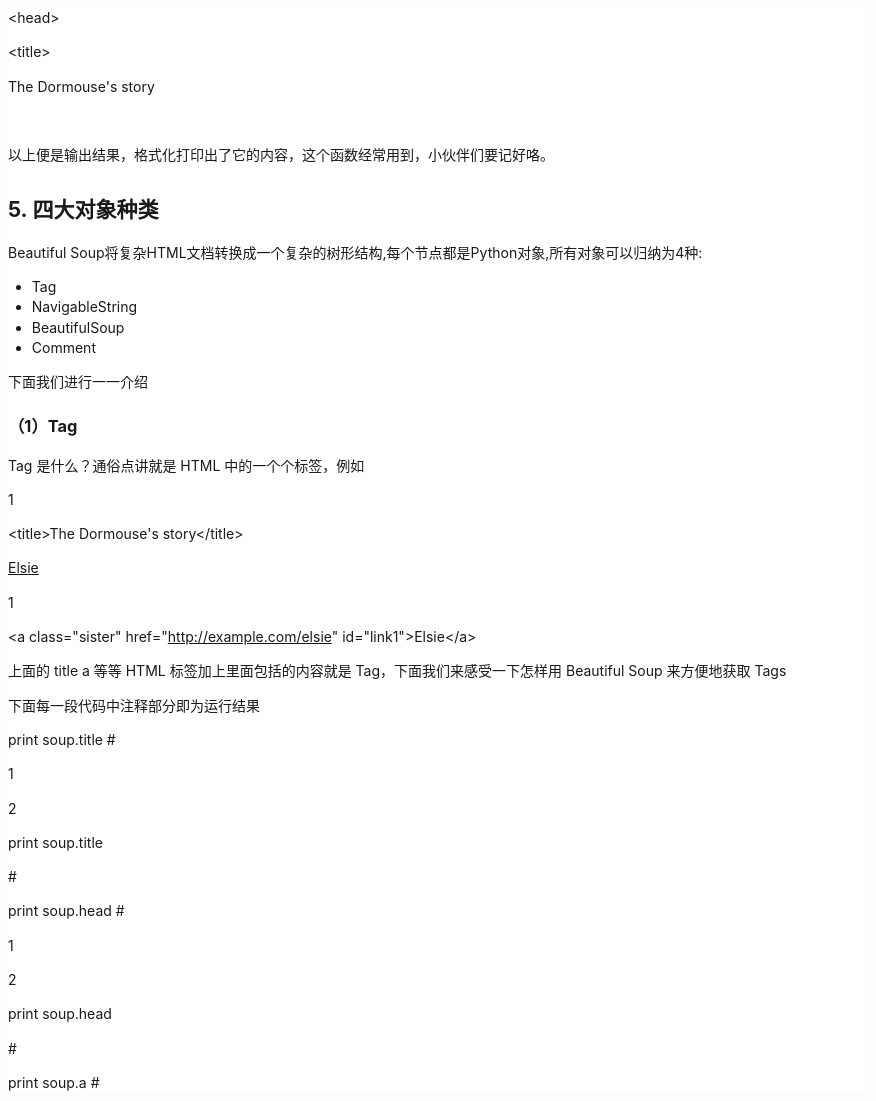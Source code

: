 <head\>

<title\>

 The Dormouse's story

  </title>

以上便是输出结果，格式化打印出了它的内容，这个函数经常用到，小伙伴们要记好咯。

5. 四大对象种类
---------

Beautiful Soup将复杂HTML文档转换成一个复杂的树形结构,每个节点都是Python对象,所有对象可以归纳为4种:

*   Tag
*   NavigableString
*   BeautifulSoup
*   Comment

下面我们进行一一介绍

### **（1）Tag**

Tag 是什么？通俗点讲就是 HTML 中的一个个标签，例如

<title>The Dormouse's story</title>

1

<title\>The Dormouse's  story</title\>

<a class="sister" href="http://example.com/elsie" id="link1">Elsie</a>

1

<a  class\="sister"  href\="http://example.com/elsie"  id\="link1"\>Elsie</a\>

上面的 title a 等等 HTML 标签加上里面包括的内容就是 Tag，下面我们来感受一下怎样用 Beautiful Soup 来方便地获取 Tags

下面每一段代码中注释部分即为运行结果

print soup.title #<title>The Dormouse's story</title>

1

2

print soup.title

#<title>The Dormouse's story</title>

print soup.head #<head><title>The Dormouse's story</title></head>

1

2

print soup.head

#<head><title>The Dormouse's story</title></head>

print soup.a #<a class="sister" href="http://example.com/elsie" id="link1"></a>
